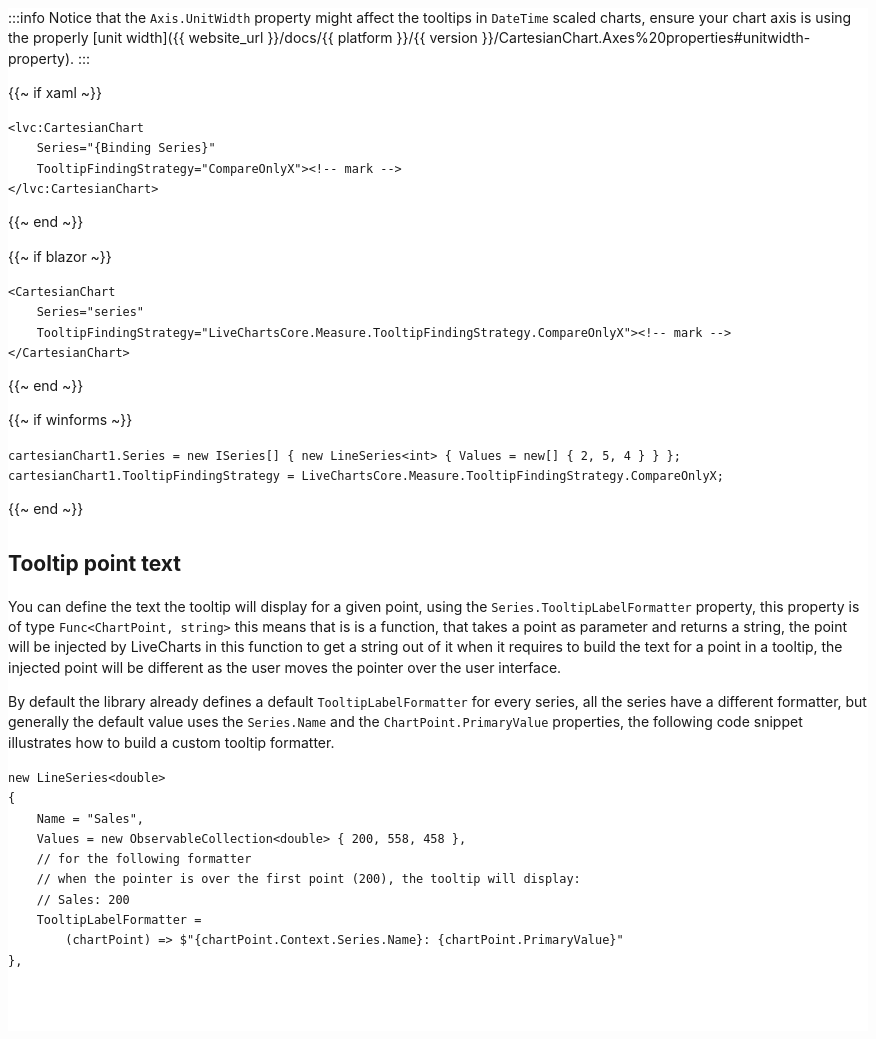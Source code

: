 :::info
Notice that the `Axis.UnitWidth` property might affect the tooltips in `DateTime` scaled charts, ensure your chart axis is using
the properly [unit width]({{ website_url }}/docs/{{ platform }}/{{ version }}/CartesianChart.Axes%20properties#unitwidth-property).
:::

{{~ if xaml ~}}
<pre><code>&lt;lvc:CartesianChart
    Series="{Binding Series}"
    TooltipFindingStrategy="CompareOnlyX">&lt;!-- mark -->
&lt;/lvc:CartesianChart></code></pre>
{{~ end ~}}

{{~ if blazor ~}}
<pre><code>&lt;CartesianChart
    Series="series"
    TooltipFindingStrategy="LiveChartsCore.Measure.TooltipFindingStrategy.CompareOnlyX">&lt;!-- mark -->
&lt;/CartesianChart></code></pre>
{{~ end ~}}

{{~ if winforms ~}}
<pre><code>cartesianChart1.Series = new ISeries[] { new LineSeries&lt;int> { Values = new[] { 2, 5, 4 } } };
cartesianChart1.TooltipFindingStrategy = LiveChartsCore.Measure.TooltipFindingStrategy.CompareOnlyX;</code></pre>
{{~ end ~}}

## Tooltip point text

You can define the text the tooltip will display for a given point, using the `Series.TooltipLabelFormatter` property, this 
property is of type `Func<ChartPoint, string>` this means that is is a function, that takes a point as parameter
and returns a string, the point will be injected by LiveCharts in this function to get a string out of it when it
requires to build the text for a point in a tooltip, the injected point will be different as the user moves the pointer over the
user interface.

By default the library already defines a default `TooltipLabelFormatter` for every series, all the series have a different
formatter, but generally the default value uses the `Series.Name` and the `ChartPoint.PrimaryValue` properties, the following
code snippet illustrates how to build a custom tooltip formatter.

<pre><code>new LineSeries&lt;double>
{
    Name = "Sales",
    Values = new ObservableCollection&lt;double> { 200, 558, 458 },
    // for the following formatter
    // when the pointer is over the first point (200), the tooltip will display:
    // Sales: 200
    TooltipLabelFormatter =
        (chartPoint) => $"{chartPoint.Context.Series.Name}: {chartPoint.PrimaryValue}"
},
